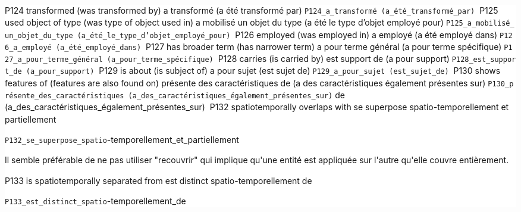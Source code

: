<td>P124</td>
<td>transformed (was transformed by)</td>
<td>a transformé (a été transformé par)</td>
<td><code class="language-plaintext highlighter-rouge">P124_a_transformé (a_été_transformé_par)</code> </td>
</tr>
<tr class="even">
<td>P125</td>
<td>used object of type (was type of object used in)</td>
<td>a mobilisé un objet du type (a été le type d’objet employé pour)</td>
<td><code class="language-plaintext highlighter-rouge">P125_a_mobilisé_un_objet_du_type (a_été_le_type_d’objet_employé_pour)</code> </td>
</tr>
<tr class="odd">
<td>P126</td>
<td>employed (was employed in)</td>
<td>a employé (a été employé dans)</td>
<td><code class="language-plaintext highlighter-rouge">P126_a_employé (a_été_employé_dans)</code> </td>
</tr>
<tr class="even">
<td>P127</td>
<td>has broader term (has narrower term)</td>
<td>a pour terme général (a pour terme spécifique)</td>
<td><code class="language-plaintext highlighter-rouge">P127_a_pour_terme_général (a_pour_terme_spécifique)</code> </td>
</tr>
<tr class="odd">
<td>P128</td>
<td>carries (is carried by)</td>
<td>est support de (a pour support)</td>
<td><code class="language-plaintext highlighter-rouge">P128_est_support_de (a_pour_support)</code> </td>
</tr>
<tr class="even">
<td>P129</td>
<td>is about (is subject of)</td>
<td>a pour sujet (est sujet de)</td>
<td><code class="language-plaintext highlighter-rouge">P129_a_pour_sujet (est_sujet_de)</code> </td>
</tr>
<tr class="odd">
<td>P130</td>
<td>shows features of (features are also found on)</td>
<td>présente des caractéristiques de (a des caractéristiques également présentes sur)</td>
<td><code class="language-plaintext highlighter-rouge">P130_présente_des_caractéristiques (a_des_caractéristiques_également_présentes_sur)</code> de (a_des_caractéristiques_également_présentes_sur) </td>
</tr>
<tr class="even">
<td>P132</td>
<td>spatiotemporally overlaps with</td>
<td>se superpose spatio-temporellement et partiellement</td>
<td><p><code class="language-plaintext highlighter-rouge">P132_se_superpose_spatio</code>-temporellement_et_partiellement </p>
<p>Il semble préférable de ne pas utiliser "recouvrir" qui implique qu'une entité est appliquée sur l'autre qu'elle couvre entièrement.</p></td>
</tr>
<tr class="odd">
<td>P133</td>
<td>is spatiotemporally separated from</td>
<td>est distinct spatio-temporellement de</td>
<td><p><code class="language-plaintext highlighter-rouge">P133_est_distinct_spatio</code>-temporellement_de </p>